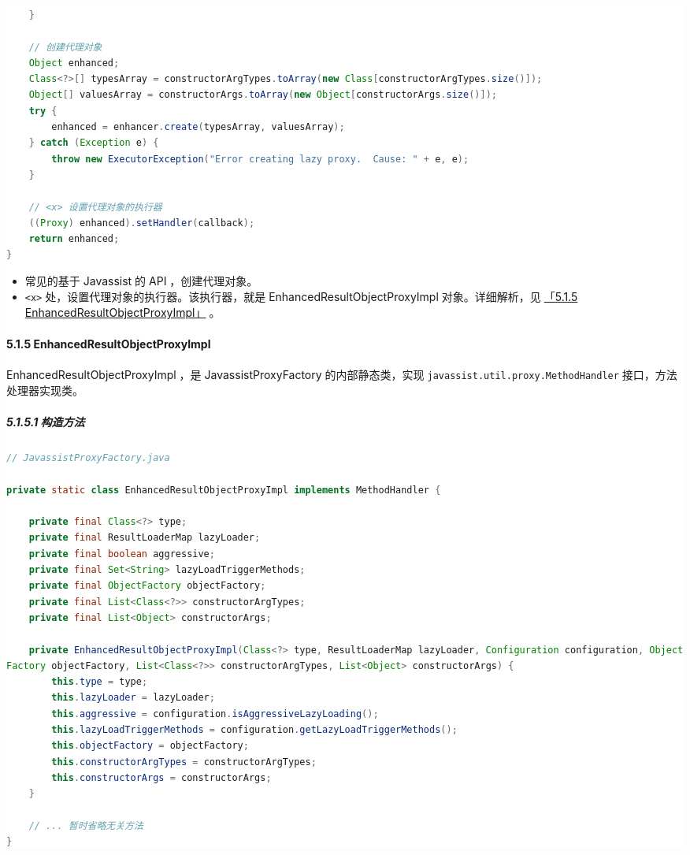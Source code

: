 ```java
    }

    // 创建代理对象
    Object enhanced;
    Class<?>[] typesArray = constructorArgTypes.toArray(new Class[constructorArgTypes.size()]);
    Object[] valuesArray = constructorArgs.toArray(new Object[constructorArgs.size()]);
    try {
        enhanced = enhancer.create(typesArray, valuesArray);
    } catch (Exception e) {
        throw new ExecutorException("Error creating lazy proxy.  Cause: " + e, e);
    }

    // <x> 设置代理对象的执行器
    ((Proxy) enhanced).setHandler(callback);
    return enhanced;
}
```

- 常见的基于 Javassist 的 API ，创建代理对象。
- `<x>` 处，设置代理对象的执行器。该执行器，就是 EnhancedResultObjectProxyImpl 对象。详细解析，见 [「5.1.5 EnhancedResultObjectProxyImpl」](http://svip.iocoder.cn/MyBatis/executor-5/#) 。

#### 5.1.5 EnhancedResultObjectProxyImpl

EnhancedResultObjectProxyImpl ，是 JavassistProxyFactory 的内部静态类，实现 `javassist.util.proxy.MethodHandler` 接口，方法处理器实现类。

##### 5.1.5.1 构造方法

```java
// JavassistProxyFactory.java

private static class EnhancedResultObjectProxyImpl implements MethodHandler {

    private final Class<?> type;
    private final ResultLoaderMap lazyLoader;
    private final boolean aggressive;
    private final Set<String> lazyLoadTriggerMethods;
    private final ObjectFactory objectFactory;
    private final List<Class<?>> constructorArgTypes;
    private final List<Object> constructorArgs;

    private EnhancedResultObjectProxyImpl(Class<?> type, ResultLoaderMap lazyLoader, Configuration configuration, ObjectFactory objectFactory, List<Class<?>> constructorArgTypes, List<Object> constructorArgs) {
        this.type = type;
        this.lazyLoader = lazyLoader;
        this.aggressive = configuration.isAggressiveLazyLoading();
        this.lazyLoadTriggerMethods = configuration.getLazyLoadTriggerMethods();
        this.objectFactory = objectFactory;
        this.constructorArgTypes = constructorArgTypes;
        this.constructorArgs = constructorArgs;
    }
    
    // ... 暂时省略无关方法
}
```
